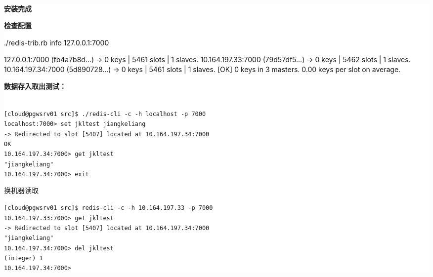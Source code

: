 **安装完成**

**检查配置**

 ./redis-trib.rb info 127.0.0.1:7000

127.0.0.1:7000 (fb4a7b8d...) -> 0 keys | 5461 slots | 1 slaves.
10.164.197.33:7000 (79d57df5...) -> 0 keys | 5462 slots | 1 slaves.
10.164.197.34:7000 (5d890728...) -> 0 keys | 5461 slots | 1 slaves.
[OK] 0 keys in 3 masters.
0.00 keys per slot on average.

**数据存入取出测试：**
```

[cloud@pgwsrv01 src]$ ./redis-cli -c -h localhost -p 7000
localhost:7000> set jkltest jiangkeliang
-> Redirected to slot [5407] located at 10.164.197.34:7000
OK
10.164.197.34:7000> get jkltest
"jiangkeliang"
10.164.197.34:7000> exit
```
换机器读取
```
[cloud@pgwsrv01 src]$ redis-cli -c -h 10.164.197.33 -p 7000
10.164.197.33:7000> get jkltest
-> Redirected to slot [5407] located at 10.164.197.34:7000
"jiangkeliang"
10.164.197.34:7000> del jkltest
(integer) 1
10.164.197.34:7000> 
```
 


